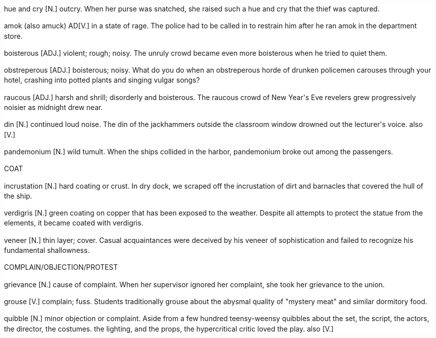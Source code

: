 hue and cry [N.] outcry. When her purse was snatched,
she raised such a hue and cry that the thief was
captured.

amok (also amuck) AD[V.] in a state of rage. The police had
to be called in to restrain him after he ran amok in the
department store.

boisterous [ADJ.] violent; rough; noisy. The unruly crowd
became even more boisterous when he tried to quiet
them.

obstreperous [ADJ.] boisterous; noisy. What do you do
when an obstreperous horde of drunken policemen
carouses through your hotel, crashing into potted plants
and singing vulgar songs?

raucous [ADJ.] harsh and shrill; disorderly and boisterous.
The raucous crowd of New Year's Eve revelers grew progressively
noisier as midnight drew near.

din [N.] continued loud noise. The din of the jackhammers
outside the classroom window drowned out the
lecturer's voice. also [V.]

pandemonium [N.] wild tumult. When the ships collided in the
harbor, pandemonium broke out among the passengers.

COAT

incrustation [N.] hard coating or crust. In dry dock, we
scraped off the incrustation of dirt and barnacles that
covered the hull of the ship.

verdigris [N.] green coating on copper that has been
exposed to the weather. Despite all attempts to protect
the statue from the elements, it became coated with
verdigris.

veneer [N.] thin layer; cover. Casual acquaintances were
deceived by his veneer of sophistication and failed to
recognize his fundamental shallowness.

COMPLAIN/OBJECTION/PROTEST

grievance [N.] cause of complaint. When her supervisor
ignored her complaint, she took her grievance to the
union.

grouse [V.] complain; fuss. Students traditionally grouse
about the abysmal quality of "mystery meat" and similar
dormitory food.

quibble [N.] minor objection or complaint. Aside from a
few hundred teensy-weensy quibbles about the set, the
script, the actors, the director, the costumes. the lighting,
and the props, the hypercritical critic loved the play.
also [V.]

